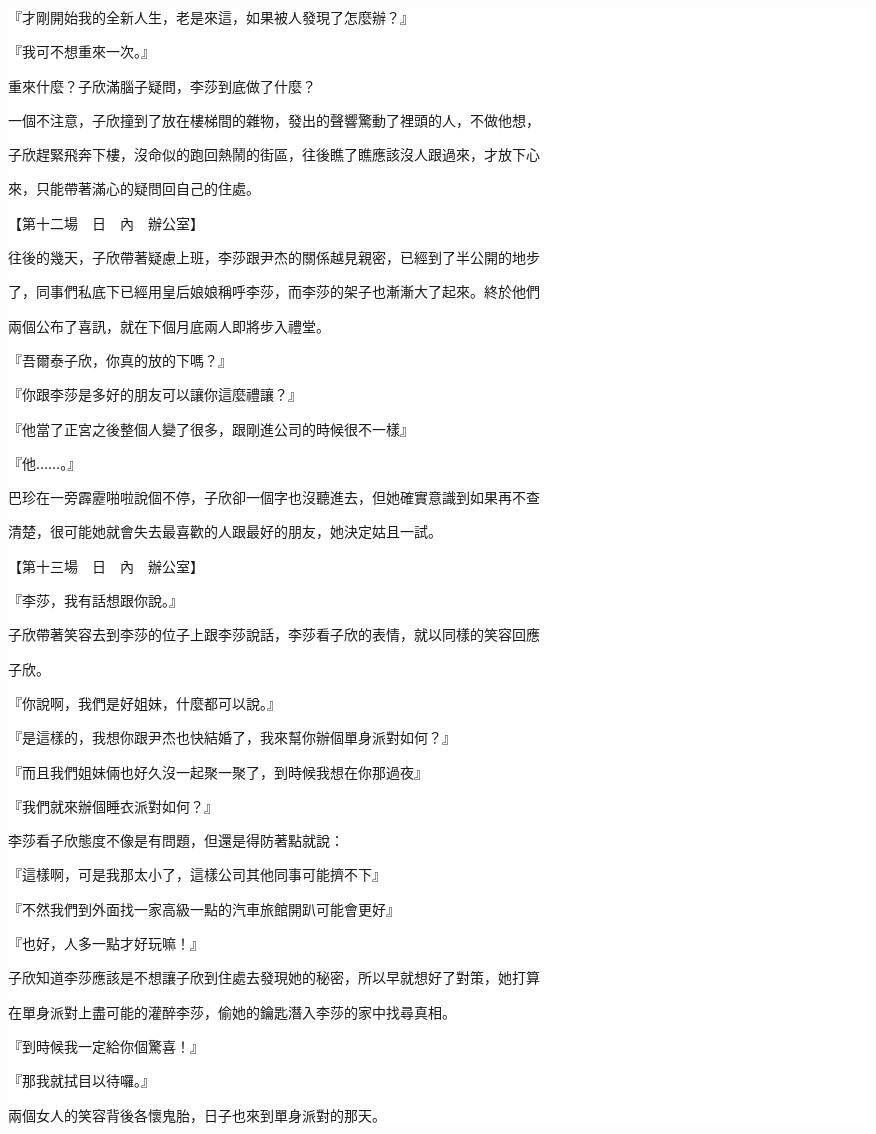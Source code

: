 『才剛開始我的全新人生，老是來這，如果被人發現了怎麼辦？』

『我可不想重來一次。』

重來什麼？子欣滿腦子疑問，李莎到底做了什麼？

一個不注意，子欣撞到了放在樓梯間的雜物，發出的聲響驚動了裡頭的人，不做他想，

子欣趕緊飛奔下樓，沒命似的跑回熱鬧的街區，往後瞧了瞧應該沒人跟過來，才放下心

來，只能帶著滿心的疑問回自己的住處。

【第十二場　日　內　辦公室】

往後的幾天，子欣帶著疑慮上班，李莎跟尹杰的關係越見親密，已經到了半公開的地步

了，同事們私底下已經用皇后娘娘稱呼李莎，而李莎的架子也漸漸大了起來。終於他們

兩個公布了喜訊，就在下個月底兩人即將步入禮堂。

『吾爾泰子欣，你真的放的下嗎？』

『你跟李莎是多好的朋友可以讓你這麼禮讓？』

『他當了正宮之後整個人變了很多，跟剛進公司的時候很不一樣』

『他……。』

巴珍在一旁霹靂啪啦說個不停，子欣卻一個字也沒聽進去，但她確實意識到如果再不查

清楚，很可能她就會失去最喜歡的人跟最好的朋友，她決定姑且一試。

【第十三場　日　內　辦公室】

『李莎，我有話想跟你說。』

子欣帶著笑容去到李莎的位子上跟李莎說話，李莎看子欣的表情，就以同樣的笑容回應

子欣。

『你說啊，我們是好姐妹，什麼都可以說。』

『是這樣的，我想你跟尹杰也快結婚了，我來幫你辦個單身派對如何？』

『而且我們姐妹倆也好久沒一起聚一聚了，到時候我想在你那過夜』

『我們就來辦個睡衣派對如何？』

李莎看子欣態度不像是有問題，但還是得防著點就說：

『這樣啊，可是我那太小了，這樣公司其他同事可能擠不下』

『不然我們到外面找一家高級一點的汽車旅館開趴可能會更好』

『也好，人多一點才好玩嘛！』

子欣知道李莎應該是不想讓子欣到住處去發現她的秘密，所以早就想好了對策，她打算

在單身派對上盡可能的灌醉李莎，偷她的鑰匙潛入李莎的家中找尋真相。

『到時候我一定給你個驚喜！』

『那我就拭目以待囉。』

兩個女人的笑容背後各懷鬼胎，日子也來到單身派對的那天。
